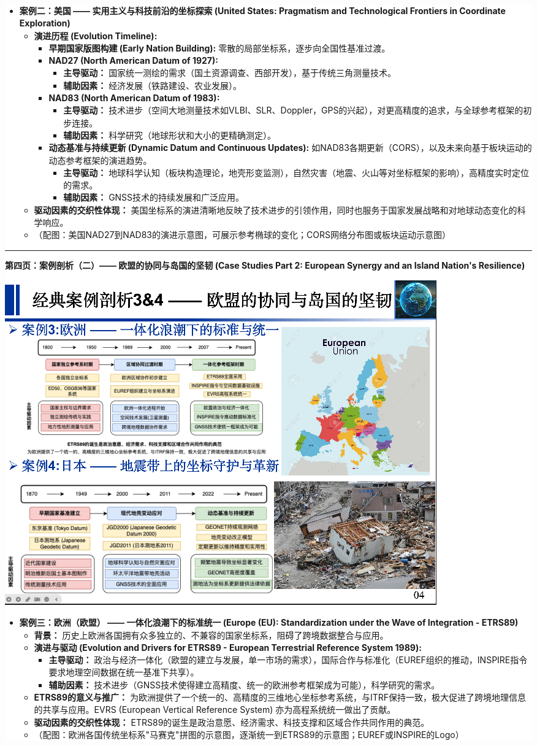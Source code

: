 *   **案例二：美国 —— 实用主义与科技前沿的坐标探索 (United States: Pragmatism and Technological Frontiers in Coordinate Exploration)**
    *   **演进历程 (Evolution Timeline):**
        *   **早期国家版图构建 (Early Nation Building):** 零散的局部坐标系，逐步向全国性基准过渡。
        *   **NAD27 (North American Datum of 1927):**
            *   **主导驱动：** 国家统一测绘的需求（国土资源调查、西部开发），基于传统三角测量技术。
            *   **辅助因素：** 经济发展（铁路建设、农业发展）。
        *   **NAD83 (North American Datum of 1983):**
            *   **主导驱动：** 技术进步（空间大地测量技术如VLBI、SLR、Doppler，GPS的兴起），对更高精度的追求，与全球参考框架的初步连接。
            *   **辅助因素：** 科学研究（地球形状和大小的更精确测定）。
        *   **动态基准与持续更新 (Dynamic Datum and Continuous Updates):** 如NAD83各期更新（CORS），以及未来向基于板块运动的动态参考框架的演进趋势。
            *   **主导驱动：** 地球科学认知（板块构造理论，地壳形变监测），自然灾害（地震、火山等对坐标框架的影响），高精度实时定位的需求。
            *   **辅助因素：** GNSS技术的持续发展和广泛应用。
    *   **驱动因素的交织性体现：** 美国坐标系的演进清晰地反映了技术进步的引领作用，同时也服务于国家发展战略和对地球动态变化的科学响应。
    *   （配图：美国NAD27到NAD83的演进示意图，可展示参考椭球的变化；CORS网络分布图或板块运动示意图）

---

**第四页：案例剖析（二）—— 欧盟的协同与岛国的坚韧 (Case Studies Part 2: European Synergy and an Island Nation's Resilience)**

![幻灯片5](images/5.gis.png)

*   **案例三：欧洲（欧盟） —— 一体化浪潮下的标准统一 (Europe (EU): Standardization under the Wave of Integration - ETRS89)**
    *   **背景：** 历史上欧洲各国拥有众多独立的、不兼容的国家坐标系，阻碍了跨境数据整合与应用。
    *   **演进与驱动 (Evolution and Drivers for ETRS89 - European Terrestrial Reference System 1989):**
        *   **主导驱动：** 政治与经济一体化（欧盟的建立与发展，单一市场的需求），国际合作与标准化（EUREF组织的推动，INSPIRE指令要求地理空间数据在统一基准下共享）。
        *   **辅助因素：** 技术进步（GNSS技术使得建立高精度、统一的欧洲参考框架成为可能），科学研究的需求。
    *   **ETRS89的意义与推广：** 为欧洲提供了一个统一的、高精度的三维地心坐标参考系统，与ITRF保持一致，极大促进了跨境地理信息的共享与应用。EVRS (European Vertical Reference System) 亦为高程系统统一做出了贡献。
    *   **驱动因素的交织性体现：** ETRS89的诞生是政治意愿、经济需求、科技支撑和区域合作共同作用的典范。
    *   （配图：欧洲各国传统坐标系"马赛克"拼图的示意图，逐渐统一到ETRS89的示意图；EUREF或INSPIRE的Logo）
